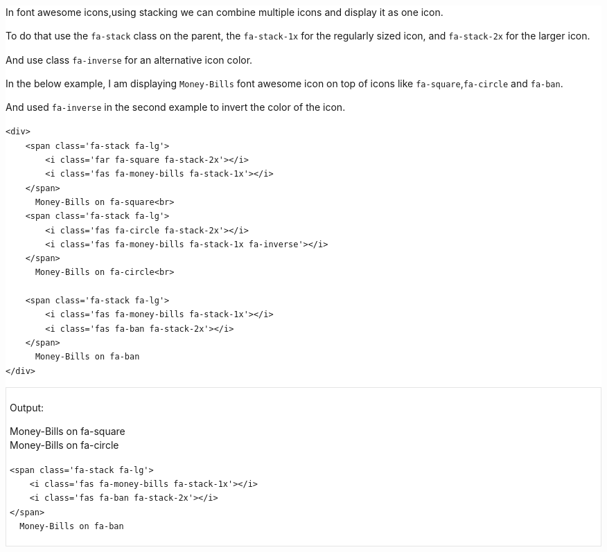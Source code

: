 In font awesome icons,using stacking we can combine multiple icons and display it as one icon.

To do that use the `fa-stack` class on the parent, the `fa-stack-1x` for the regularly sized icon, and `fa-stack-2x` for the larger icon.

And use class `fa-inverse` for an alternative icon color. 

In the below example, I am displaying `Money-Bills` font awesome icon on top of icons like `fa-square`,`fa-circle` and `fa-ban`.

And used `fa-inverse` in the second example to invert the color of the icon.
```
<div>
    <span class='fa-stack fa-lg'>
        <i class='far fa-square fa-stack-2x'></i>
        <i class='fas fa-money-bills fa-stack-1x'></i>
    </span>
      Money-Bills on fa-square<br>
    <span class='fa-stack fa-lg'>
        <i class='fas fa-circle fa-stack-2x'></i>
        <i class='fas fa-money-bills fa-stack-1x fa-inverse'></i>
    </span>
      Money-Bills on fa-circle<br>

    <span class='fa-stack fa-lg'>
        <i class='fas fa-money-bills fa-stack-1x'></i>
        <i class='fas fa-ban fa-stack-2x'></i>
    </span>
      Money-Bills on fa-ban
</div>
```

<div style='border:1px solid rgba(0,0,0,.1);margin-bottom:10px;padding:5px;'>
<p>Output:</p>


<div>
    <span class='fa-stack fa-lg'>
        <i class='far fa-square fa-stack-2x'></i>
        <i class='fas fa-money-bills fa-stack-1x'></i>
    </span>
      Money-Bills on fa-square<br>
    <span class='fa-stack fa-lg'>
        <i class='fas fa-circle fa-stack-2x'></i>
        <i class='fas fa-money-bills fa-stack-1x fa-inverse'></i>
    </span>
      Money-Bills on fa-circle<br>

    <span class='fa-stack fa-lg'>
        <i class='fas fa-money-bills fa-stack-1x'></i>
        <i class='fas fa-ban fa-stack-2x'></i>
    </span>
      Money-Bills on fa-ban
</div>
</div>

